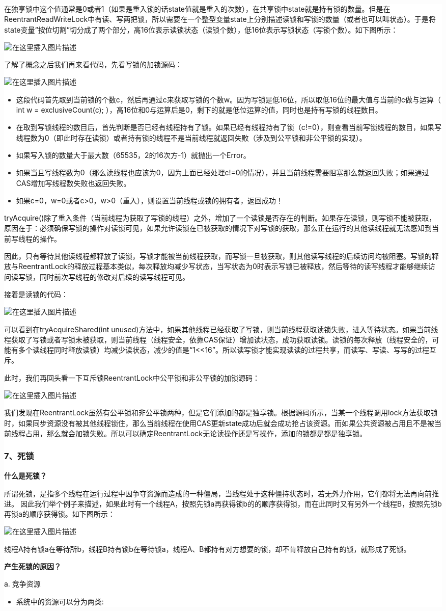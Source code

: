 在独享锁中这个值通常是0或者1（如果是重入锁的话state值就是重入的次数），在共享锁中state就是持有锁的数量。但是在ReentrantReadWriteLock中有读、写两把锁，所以需要在一个整型变量state上分别描述读锁和写锁的数量（或者也可以叫状态）。于是将state变量“按位切割”切分成了两个部分，高16位表示读锁状态（读锁个数），低16位表示写锁状态（写锁个数）。如下图所示：


![在这里插入图片描述](https://img-blog.csdnimg.cn/2750e2ca372f4368a9b21f488f61a6ba.png)

了解了概念之后我们再来看代码，先看写锁的加锁源码：

![在这里插入图片描述](https://img-blog.csdnimg.cn/31967fa038d04d5d8a3653d1085c3fb2.png?x-oss-process=image/watermark,type_d3F5LXplbmhlaQ,shadow_50,text_Q1NETiBAbGVlZGNvZGVKb2huMDE=,size_20,color_FFFFFF,t_70,g_se,x_16)

* 这段代码首先取到当前锁的个数c，然后再通过c来获取写锁的个数w。因为写锁是低16位，所以取低16位的最大值与当前的c做与运算（ int w = exclusiveCount(c); ），高16位和0与运算后是0，剩下的就是低位运算的值，同时也是持有写锁的线程数目。

* 在取到写锁线程的数目后，首先判断是否已经有线程持有了锁。如果已经有线程持有了锁（c!=0），则查看当前写锁线程的数目，如果写线程数为0（即此时存在读锁）或者持有锁的线程不是当前线程就返回失败（涉及到公平锁和非公平锁的实现）。

* 如果写入锁的数量大于最大数（65535，2的16次方-1）就抛出一个Error。

* 如果当且写线程数为0（那么读线程也应该为0，因为上面已经处理c!=0的情况），并且当前线程需要阻塞那么就返回失败；如果通过CAS增加写线程数失败也返回失败。

* 如果c=0，w=0或者c>0，w>0（重入），则设置当前线程或锁的拥有者，返回成功！

tryAcquire()除了重入条件（当前线程为获取了写锁的线程）之外，增加了一个读锁是否存在的判断。如果存在读锁，则写锁不能被获取，原因在于：必须确保写锁的操作对读锁可见，如果允许读锁在已被获取的情况下对写锁的获取，那么正在运行的其他读线程就无法感知到当前写线程的操作。

因此，只有等待其他读线程都释放了读锁，写锁才能被当前线程获取，而写锁一旦被获取，则其他读写线程的后续访问均被阻塞。写锁的释放与ReentrantLock的释放过程基本类似，每次释放均减少写状态，当写状态为0时表示写锁已被释放，然后等待的读写线程才能够继续访问读写锁，同时前次写线程的修改对后续的读写线程可见。

接着是读锁的代码：

![在这里插入图片描述](https://img-blog.csdnimg.cn/fe73f93de5af49e09336ffc9aecbf9dc.png?x-oss-process=image/watermark,type_d3F5LXplbmhlaQ,shadow_50,text_Q1NETiBAbGVlZGNvZGVKb2huMDE=,size_20,color_FFFFFF,t_70,g_se,x_16)

可以看到在tryAcquireShared(int unused)方法中，如果其他线程已经获取了写锁，则当前线程获取读锁失败，进入等待状态。如果当前线程获取了写锁或者写锁未被获取，则当前线程（线程安全，依靠CAS保证）增加读状态，成功获取读锁。读锁的每次释放（线程安全的，可能有多个读线程同时释放读锁）均减少读状态，减少的值是“1<<16”。所以读写锁才能实现读读的过程共享，而读写、写读、写写的过程互斥。

此时，我们再回头看一下互斥锁ReentrantLock中公平锁和非公平锁的加锁源码：

![在这里插入图片描述](https://img-blog.csdnimg.cn/234c930800a4410c9b952819835162de.png?x-oss-process=image/watermark,type_d3F5LXplbmhlaQ,shadow_50,text_Q1NETiBAbGVlZGNvZGVKb2huMDE=,size_20,color_FFFFFF,t_70,g_se,x_16)

我们发现在ReentrantLock虽然有公平锁和非公平锁两种，但是它们添加的都是独享锁。根据源码所示，当某一个线程调用lock方法获取锁时，如果同步资源没有被其他线程锁住，那么当前线程在使用CAS更新state成功后就会成功抢占该资源。而如果公共资源被占用且不是被当前线程占用，那么就会加锁失败。所以可以确定ReentrantLock无论读操作还是写操作，添加的锁都是都是独享锁。

### 7、死锁

**什么是死锁？**

所谓死锁，是指多个线程在运行过程中因争夺资源而造成的一种僵局，当线程处于这种僵持状态时，若无外力作用，它们都将无法再向前推进。 因此我们举个例子来描述，如果此时有一个线程A，按照先锁a再获得锁b的的顺序获得锁，而在此同时又有另外一个线程B，按照先锁b再锁a的顺序获得锁。如下图所示：

![在这里插入图片描述](https://img-blog.csdnimg.cn/854f955b3231491bad2a5ef63fcdee8f.png)

线程A持有锁a在等待所b，线程B持有锁b在等待锁a，线程A、B都持有对方想要的锁，却不肯释放自己持有的锁，就形成了死锁。

**产生死锁的原因？**

a. 竞争资源

* 系统中的资源可以分为两类:
